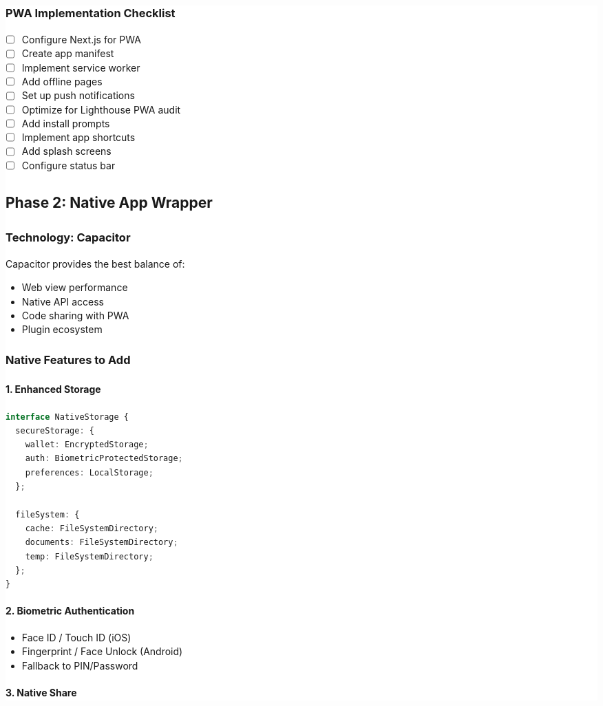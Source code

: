 ### PWA Implementation Checklist

- [ ] Configure Next.js for PWA
- [ ] Create app manifest
- [ ] Implement service worker
- [ ] Add offline pages
- [ ] Set up push notifications
- [ ] Optimize for Lighthouse PWA audit
- [ ] Add install prompts
- [ ] Implement app shortcuts
- [ ] Add splash screens
- [ ] Configure status bar

## Phase 2: Native App Wrapper

### Technology: Capacitor

Capacitor provides the best balance of:

- Web view performance
- Native API access
- Code sharing with PWA
- Plugin ecosystem

### Native Features to Add

#### 1. **Enhanced Storage**

```typescript
interface NativeStorage {
  secureStorage: {
    wallet: EncryptedStorage;
    auth: BiometricProtectedStorage;
    preferences: LocalStorage;
  };

  fileSystem: {
    cache: FileSystemDirectory;
    documents: FileSystemDirectory;
    temp: FileSystemDirectory;
  };
}
```

#### 2. **Biometric Authentication**

- Face ID / Touch ID (iOS)
- Fingerprint / Face Unlock (Android)
- Fallback to PIN/Password

#### 3. **Native Share**
